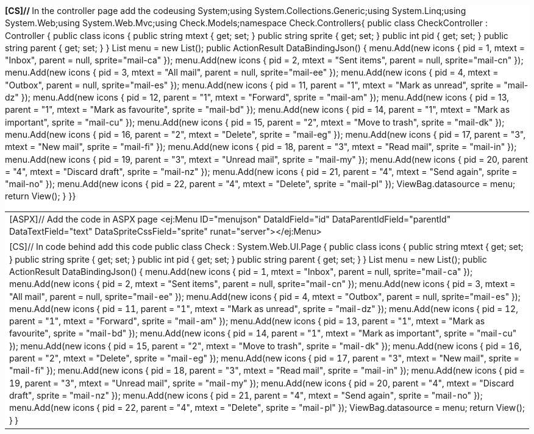 <b>[CS]</b><b>// </b>In the controller page add the codeusing System;using System.Collections.Generic;using System.Linq;using System.Web;using System.Web.Mvc;using Check.Models;namespace Check.Controllers{    public class CheckController : Controller    {        public class icons        {            public string mtext { get; set; }            public string sprite { get; set; }            public int pid { get; set; }            public string parent { get; set; }        }                List<icons> menu = new List<icons>();        public ActionResult DataBindingJson()        {            menu.Add(new icons { pid = 1, mtext = "Inbox", parent = null, sprite="mail-ca" });            menu.Add(new icons { pid = 2, mtext = "Sent items", parent = null, sprite="mail-cn" });            menu.Add(new icons { pid = 3, mtext = "All mail", parent = null, sprite="mail-ee" });            menu.Add(new icons { pid = 4, mtext = "Outbox", parent = null, sprite="mail-es" });            menu.Add(new icons { pid = 11, parent = "1", mtext = "Mark as unread", sprite = "mail-dz" });            menu.Add(new icons { pid = 12, parent = "1", mtext = "Forward", sprite = "mail-am" });            menu.Add(new icons { pid = 13, parent = "1", mtext = "Mark as favourite", sprite = "mail-bd" });            menu.Add(new icons { pid = 14, parent = "1", mtext = "Mark as important", sprite = "mail-cu" });            menu.Add(new icons { pid = 15, parent = "2", mtext = "Move to trash", sprite = "mail-dk" });            menu.Add(new icons { pid = 16, parent = "2", mtext = "Delete", sprite = "mail-eg" });            menu.Add(new icons { pid = 17, parent = "3", mtext = "New mail", sprite = "mail-fi" });            menu.Add(new icons { pid = 18, parent = "3", mtext = "Read mail", sprite = "mail-in" });            menu.Add(new icons { pid = 19, parent = "3", mtext = "Unread mail", sprite = "mail-my" });            menu.Add(new icons { pid = 20, parent = "4", mtext = "Discard draft", sprite = "mail-nz" });            menu.Add(new icons { pid = 21, parent = "4", mtext = "Send again", sprite = "mail-no" });            menu.Add(new icons { pid = 22, parent = "4", mtext = "Delete", sprite = "mail-pl" });            ViewBag.datasource = menu;            return View();        }    }} </td></tr>
</table>


<table>
<tr>
<td>
[ASPX]// Add the code in ASPX page        &lt;ej:Menu ID="menujson" DataIdField="id" DataParentIdField="parentId" DataTextField="text" DataSpriteCssField="sprite" runat="server"&gt;&lt;/ej:Menu&gt;</td></tr>
<tr>
<td>
[CS]// In code behind add this code    public class Check : System.Web.UI.Page    {        public class icons        {            public string mtext { get; set; }            public string sprite { get; set; }            public int pid { get; set; }            public string parent { get; set; }        }                List<icons> menu = new List<icons>();        public ActionResult DataBindingJson()        {            menu.Add(new icons { pid = 1, mtext = "Inbox", parent = null, sprite="mail-ca" });            menu.Add(new icons { pid = 2, mtext = "Sent items", parent = null, sprite="mail-cn" });            menu.Add(new icons { pid = 3, mtext = "All mail", parent = null, sprite="mail-ee" });            menu.Add(new icons { pid = 4, mtext = "Outbox", parent = null, sprite="mail-es" });            menu.Add(new icons { pid = 11, parent = "1", mtext = "Mark as unread", sprite = "mail-dz" });            menu.Add(new icons { pid = 12, parent = "1", mtext = "Forward", sprite = "mail-am" });            menu.Add(new icons { pid = 13, parent = "1", mtext = "Mark as favourite", sprite = "mail-bd" });            menu.Add(new icons { pid = 14, parent = "1", mtext = "Mark as important", sprite = "mail-cu" });            menu.Add(new icons { pid = 15, parent = "2", mtext = "Move to trash", sprite = "mail-dk" });            menu.Add(new icons { pid = 16, parent = "2", mtext = "Delete", sprite = "mail-eg" });            menu.Add(new icons { pid = 17, parent = "3", mtext = "New mail", sprite = "mail-fi" });            menu.Add(new icons { pid = 18, parent = "3", mtext = "Read mail", sprite = "mail-in" });            menu.Add(new icons { pid = 19, parent = "3", mtext = "Unread mail", sprite = "mail-my" });            menu.Add(new icons { pid = 20, parent = "4", mtext = "Discard draft", sprite = "mail-nz" });            menu.Add(new icons { pid = 21, parent = "4", mtext = "Send again", sprite = "mail-no" });            menu.Add(new icons { pid = 22, parent = "4", mtext = "Delete", sprite = "mail-pl" });            ViewBag.datasource = menu;            return View();        }    }</td></tr>
</table>

